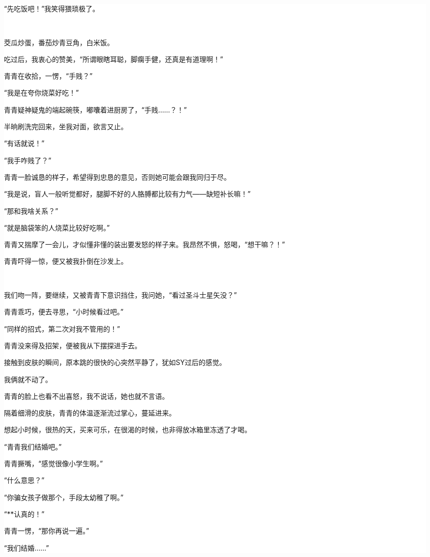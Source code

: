 “先吃饭吧！”我笑得猥琐极了。

<br>

茭瓜炒蛋，番茄炒青豆角，白米饭。

吃过后，我衷心的赞美，“所谓眼瞎耳聪，脚瘸手健，还真是有道理啊！” 

青青在收拾，一愣，“手贱？” 

“我是在夸你烧菜好吃！”

青青疑神疑鬼的端起碗筷，嘟囔着进厨房了，“手贱……？！” 

半晌刷洗完回来，坐我对面，欲言又止。 

“有话就说！” 

“我手咋贱了？” 

青青一脸诚恳的样子，希望得到忠恳的意见，否则她可能会跟我同归于尽。

“我是说，盲人一般听觉都好，腿脚不好的人胳膊都比较有力气——缺短补长嘛！”

“那和我啥关系？” 

“就是脑袋笨的人烧菜比较好吃啊。” 

青青又揣摩了一会儿，才似懂非懂的装出要发怒的样子来。我昂然不惧，怒喝，“想干嘛？！”

青青吓得一惊，便又被我扑倒在沙发上。

<br>

我们吻一阵，要继续，又被青青下意识挡住，我问她，“看过圣斗士星矢没？” 

青青乖巧，便去寻思，“小时候看过吧。”

“同样的招式，第二次对我不管用的！” 

青青没来得及招架，便被我从下摆探进手去。

接触到皮肤的瞬间，原本跳的很快的心突然平静了，犹如SY过后的感觉。

我俩就不动了。

青青的脸上也看不出喜怒，我不说话，她也就不言语。

隔着细滑的皮肤，青青的体温逐渐流过掌心，蔓延进来。

想起小时候，很热的天，买来可乐，在很渴的时候，也非得放冰箱里冻透了才喝。

“青青我们结婚吧。”

青青撅嘴，“感觉很像小学生啊。”

“什么意思？” 

“你骗女孩子做那个，手段太幼稚了啊。”

“**认真的！” 

青青一愣，“那你再说一遍。”

“我们结婚……”
